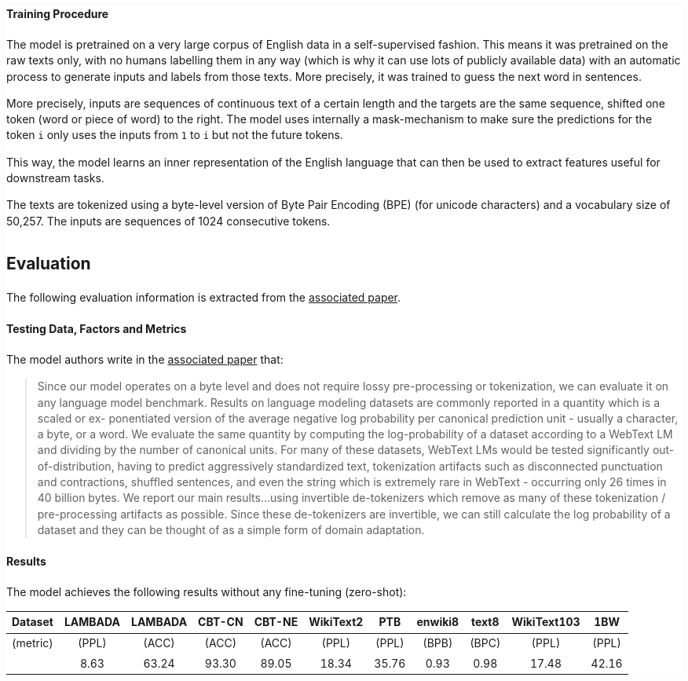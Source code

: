 #### Training Procedure

The model is pretrained on a very large corpus of English data in a self-supervised fashion. This
means it was pretrained on the raw texts only, with no humans labelling them in any way (which is why it can use lots
of publicly available data) with an automatic process to generate inputs and labels from those texts. More precisely,
it was trained to guess the next word in sentences.

More precisely, inputs are sequences of continuous text of a certain length and the targets are the same sequence,
shifted one token (word or piece of word) to the right. The model uses internally a mask-mechanism to make sure the
predictions for the token `i` only uses the inputs from `1` to `i` but not the future tokens.

This way, the model learns an inner representation of the English language that can then be used to extract features
useful for downstream tasks.

The texts are tokenized using a byte-level version of Byte Pair Encoding (BPE) (for unicode characters) and a
vocabulary size of 50,257. The inputs are sequences of 1024 consecutive tokens.

## Evaluation

The following evaluation information is extracted from the [associated paper](https://d4mucfpksywv.cloudfront.net/better-language-models/language_models_are_unsupervised_multitask_learners.pdf).

#### Testing Data, Factors and Metrics

The model authors write in the [associated paper](https://d4mucfpksywv.cloudfront.net/better-language-models/language_models_are_unsupervised_multitask_learners.pdf) that:

> Since our model operates on a byte level and does not require lossy pre-processing or tokenization, we can evaluate it on any language model benchmark. Results on language modeling datasets are commonly reported in a quantity which is a scaled or ex- ponentiated version of the average negative log probability per canonical prediction unit - usually a character, a byte, or a word. We evaluate the same quantity by computing the log-probability of a dataset according to a WebText LM and dividing by the number of canonical units. For many of these datasets, WebText LMs would be tested significantly out- of-distribution, having to predict aggressively standardized text, tokenization artifacts such as disconnected punctuation and contractions, shuffled sentences, and even the string <UNK> which is extremely rare in WebText - occurring only 26 times in 40 billion bytes. We report our main results...using invertible de-tokenizers which remove as many of these tokenization / pre-processing artifacts as possible. Since these de-tokenizers are invertible, we can still calculate the log probability of a dataset and they can be thought of as a simple form of domain adaptation. 

#### Results

The model achieves the following results without any fine-tuning (zero-shot):

| Dataset  | LAMBADA | LAMBADA | CBT-CN | CBT-NE | WikiText2 | PTB    | enwiki8 | text8  | WikiText103 | 1BW   |
|:--------:|:-------:|:-------:|:------:|:------:|:---------:|:------:|:-------:|:------:|:-----------:|:-----:|
| (metric) | (PPL)   | (ACC)   | (ACC)  | (ACC)  | (PPL)     | (PPL)  | (BPB)   | (BPC)  | (PPL)       | (PPL) |
|          | 8.63    | 63.24   | 93.30  | 89.05  | 18.34     | 35.76  | 0.93    | 0.98   | 17.48       | 42.16 |
